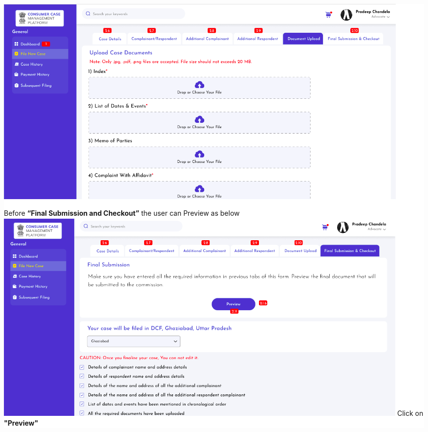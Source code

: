 ![alt text](<CC 11 Upload Document.png>)

Before **“Final Submission and Checkout”** the user can Preview as below
![alt text](<CC 12 Preview Doc.png>)
Click on **"Preview"**